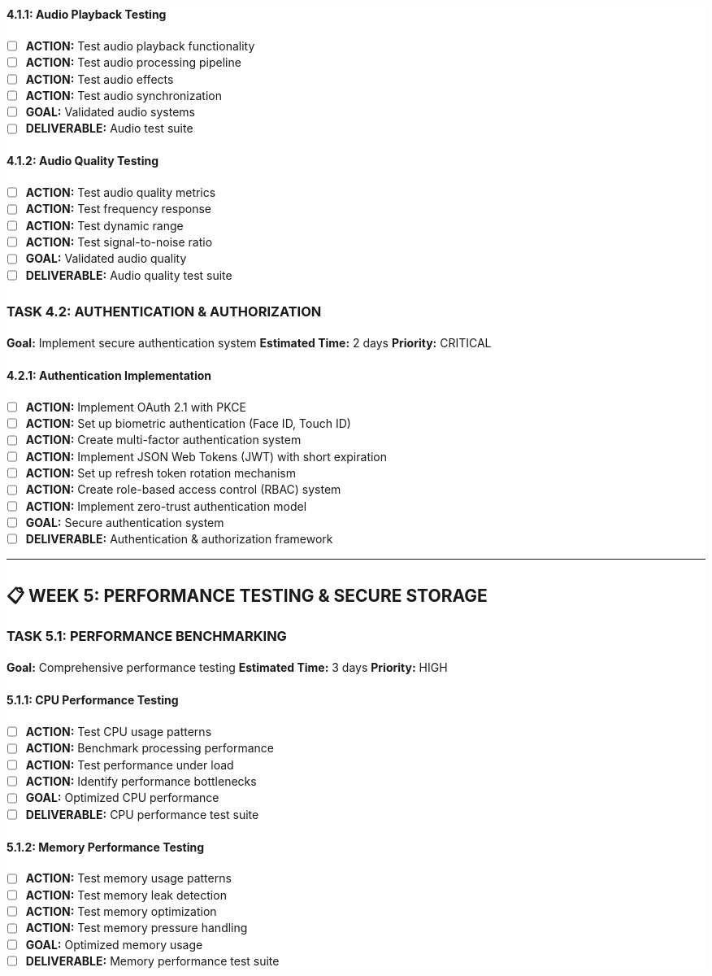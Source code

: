 #### **4.1.1: Audio Playback Testing**
- [ ] **ACTION:** Test audio playback functionality
- [ ] **ACTION:** Test audio processing pipeline
- [ ] **ACTION:** Test audio effects
- [ ] **ACTION:** Test audio synchronization
- [ ] **GOAL:** Validated audio systems
- [ ] **DELIVERABLE:** Audio test suite

#### **4.1.2: Audio Quality Testing**
- [ ] **ACTION:** Test audio quality metrics
- [ ] **ACTION:** Test frequency response
- [ ] **ACTION:** Test dynamic range
- [ ] **ACTION:** Test signal-to-noise ratio
- [ ] **GOAL:** Validated audio quality
- [ ] **DELIVERABLE:** Audio quality test suite

### **TASK 4.2: AUTHENTICATION & AUTHORIZATION**
**Goal:** Implement secure authentication system
**Estimated Time:** 2 days
**Priority:** CRITICAL

#### **4.2.1: Authentication Implementation**
- [ ] **ACTION:** Implement OAuth 2.1 with PKCE
- [ ] **ACTION:** Set up biometric authentication (Face ID, Touch ID)
- [ ] **ACTION:** Create multi-factor authentication system
- [ ] **ACTION:** Implement JSON Web Tokens (JWT) with short expiration
- [ ] **ACTION:** Set up refresh token rotation mechanism
- [ ] **ACTION:** Create role-based access control (RBAC) system
- [ ] **ACTION:** Implement zero-trust authentication model
- [ ] **GOAL:** Secure authentication system
- [ ] **DELIVERABLE:** Authentication & authorization framework

---

## 📋 **WEEK 5: PERFORMANCE TESTING & SECURE STORAGE**

### **TASK 5.1: PERFORMANCE BENCHMARKING**
**Goal:** Comprehensive performance testing
**Estimated Time:** 3 days
**Priority:** HIGH

#### **5.1.1: CPU Performance Testing**
- [ ] **ACTION:** Test CPU usage patterns
- [ ] **ACTION:** Benchmark processing performance
- [ ] **ACTION:** Test performance under load
- [ ] **ACTION:** Identify performance bottlenecks
- [ ] **GOAL:** Optimized CPU performance
- [ ] **DELIVERABLE:** CPU performance test suite

#### **5.1.2: Memory Performance Testing**
- [ ] **ACTION:** Test memory usage patterns
- [ ] **ACTION:** Test memory leak detection
- [ ] **ACTION:** Test memory optimization
- [ ] **ACTION:** Test memory pressure handling
- [ ] **GOAL:** Optimized memory usage
- [ ] **DELIVERABLE:** Memory performance test suite

